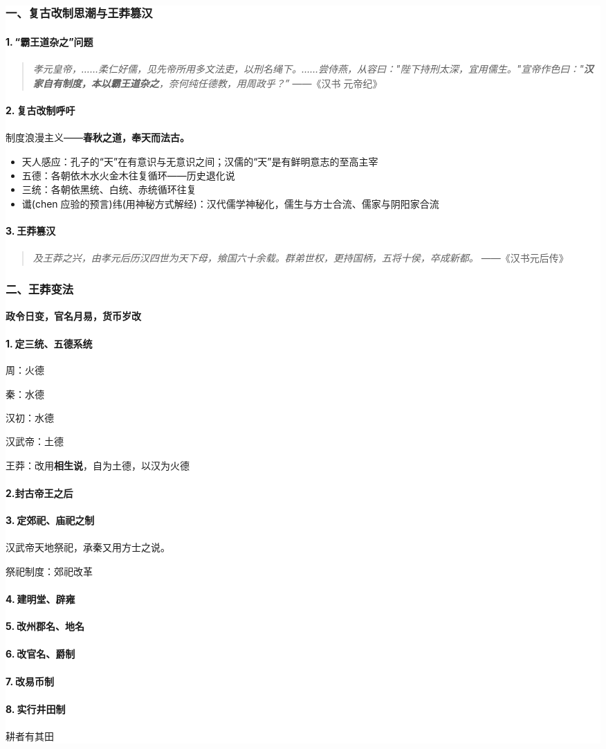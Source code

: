 ### 一、复古改制思潮与王莽篡汉

#### 1. “霸王道杂之”问题

> *孝元皇帝，……柔仁好儒，见先帝所用多文法吏，以刑名绳下。……尝侍燕，从容曰："陛下持刑太深，宜用儒生。"宣帝作色曰："**汉家自有制度，本以霸王道杂之**，奈何纯任德教，用周政乎？”* ——《汉书 元帝纪》

#### 2. 复古改制呼吁

制度浪漫主义——**春秋之道，奉天而法古。**

- 天人感应：孔子的“天”在有意识与无意识之间；汉儒的“天”是有鲜明意志的至高主宰
- 五德：各朝依木水火金木往复循环——历史退化说
- 三统：各朝依黑统、白统、赤统循环往复
- 谶(chen 应验的预言)纬(用神秘方式解经)：汉代儒学神秘化，儒生与方士合流、儒家与阴阳家合流

#### 3. 王莽篡汉

> *及王莽之兴，由孝元后历汉四世为天下母，飨国六十余载。群弟世权，更持国柄，五将十侯，卒成新都。* ——《汉书元后传》



### 二、王莽变法

**政令日变，官名月易，货币岁改**

#### 1. 定三统、五德系统

周：火德

秦：水德

汉初：水德

汉武帝：土德

王莽：改用**相生说**，自为土德，以汉为火德

#### 2.封古帝王之后

#### 3. 定郊祀、庙祀之制

汉武帝天地祭祀，承秦又用方士之说。

祭祀制度：郊祀改革

#### 4. 建明堂、辟雍

#### 5. 改州郡名、地名

#### 6. 改官名、爵制

#### 7. 改易币制

#### 8. 实行井田制

耕者有其田
